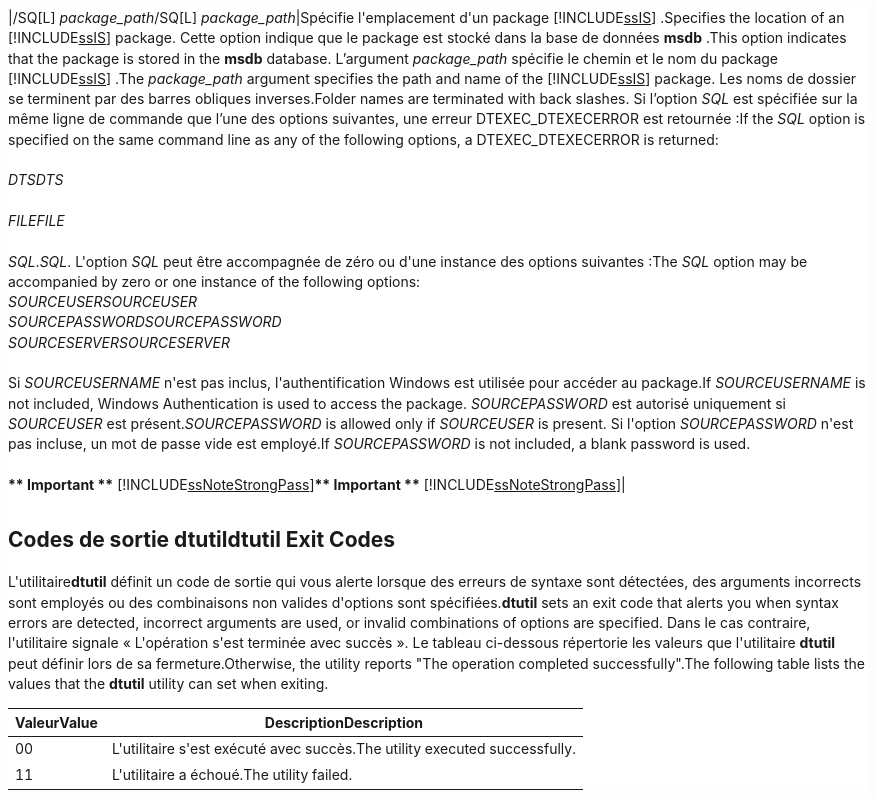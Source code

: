 |<span data-ttu-id="9b799-289">/SQ[L] *package_path*</span><span class="sxs-lookup"><span data-stu-id="9b799-289">/SQ[L] *package_path*</span></span>|<span data-ttu-id="9b799-290">Spécifie l'emplacement d'un package [!INCLUDE[ssIS](../includes/ssis-md.md)] .</span><span class="sxs-lookup"><span data-stu-id="9b799-290">Specifies the location of an [!INCLUDE[ssIS](../includes/ssis-md.md)] package.</span></span> <span data-ttu-id="9b799-291">Cette option indique que le package est stocké dans la base de données **msdb** .</span><span class="sxs-lookup"><span data-stu-id="9b799-291">This option indicates that the package is stored in the **msdb** database.</span></span> <span data-ttu-id="9b799-292">L’argument *package_path* spécifie le chemin et le nom du package [!INCLUDE[ssIS](../includes/ssis-md.md)] .</span><span class="sxs-lookup"><span data-stu-id="9b799-292">The *package_path* argument specifies the path and name of the [!INCLUDE[ssIS](../includes/ssis-md.md)] package.</span></span> <span data-ttu-id="9b799-293">Les noms de dossier se terminent par des barres obliques inverses.</span><span class="sxs-lookup"><span data-stu-id="9b799-293">Folder names are terminated with back slashes.</span></span>  <span data-ttu-id="9b799-294">Si l’option *SQL* est spécifiée sur la même ligne de commande que l’une des options suivantes, une erreur DTEXEC_DTEXECERROR est retournée :</span><span class="sxs-lookup"><span data-stu-id="9b799-294">If the *SQL* option is specified on the same command line as any of the following options, a DTEXEC_DTEXECERROR is returned:</span></span><br /><br /> <span data-ttu-id="9b799-295">*DTS*</span><span class="sxs-lookup"><span data-stu-id="9b799-295">*DTS*</span></span><br /><br /> <span data-ttu-id="9b799-296">*FILE*</span><span class="sxs-lookup"><span data-stu-id="9b799-296">*FILE*</span></span><br /><br /> <span data-ttu-id="9b799-297">*SQL*.</span><span class="sxs-lookup"><span data-stu-id="9b799-297">*SQL*.</span></span> <span data-ttu-id="9b799-298">L'option *SQL* peut être accompagnée de zéro ou d'une instance des options suivantes :</span><span class="sxs-lookup"><span data-stu-id="9b799-298">The *SQL* option may be accompanied by zero or one instance of the following options:</span></span> <br /><span data-ttu-id="9b799-299">*SOURCEUSER*</span><span class="sxs-lookup"><span data-stu-id="9b799-299">*SOURCEUSER*</span></span><br /><span data-ttu-id="9b799-300">*SOURCEPASSWORD*</span><span class="sxs-lookup"><span data-stu-id="9b799-300">*SOURCEPASSWORD*</span></span><br /><span data-ttu-id="9b799-301">*SOURCESERVER*</span><span class="sxs-lookup"><span data-stu-id="9b799-301">*SOURCESERVER*</span></span><br /><br /> <span data-ttu-id="9b799-302">Si *SOURCEUSERNAME* n'est pas inclus, l'authentification Windows est utilisée pour accéder au package.</span><span class="sxs-lookup"><span data-stu-id="9b799-302">If *SOURCEUSERNAME* is not included, Windows Authentication is used to access the package.</span></span> <span data-ttu-id="9b799-303">*SOURCEPASSWORD* est autorisé uniquement si *SOURCEUSER* est présent.</span><span class="sxs-lookup"><span data-stu-id="9b799-303">*SOURCEPASSWORD* is allowed only if *SOURCEUSER* is present.</span></span> <span data-ttu-id="9b799-304">Si l'option *SOURCEPASSWORD* n'est pas incluse, un mot de passe vide est employé.</span><span class="sxs-lookup"><span data-stu-id="9b799-304">If *SOURCEPASSWORD* is not included, a blank password is used.</span></span><br /><br /> <span data-ttu-id="9b799-305">**\*\* Important \*\*** [!INCLUDE[ssNoteStrongPass](../includes/ssnotestrongpass-md.md)]</span><span class="sxs-lookup"><span data-stu-id="9b799-305">**\*\* Important \*\*** [!INCLUDE[ssNoteStrongPass](../includes/ssnotestrongpass-md.md)]</span></span>|  
  
## <a name="dtutil-exit-codes"></a><span data-ttu-id="9b799-306">Codes de sortie dtutil</span><span class="sxs-lookup"><span data-stu-id="9b799-306">dtutil Exit Codes</span></span>  
 <span data-ttu-id="9b799-307">L'utilitaire**dtutil** définit un code de sortie qui vous alerte lorsque des erreurs de syntaxe sont détectées, des arguments incorrects sont employés ou des combinaisons non valides d'options sont spécifiées.</span><span class="sxs-lookup"><span data-stu-id="9b799-307">**dtutil** sets an exit code that alerts you when syntax errors are detected, incorrect arguments are used, or invalid combinations of options are specified.</span></span> <span data-ttu-id="9b799-308">Dans le cas contraire, l'utilitaire signale « L'opération s'est terminée avec succès ». Le tableau ci-dessous répertorie les valeurs que l'utilitaire **dtutil** peut définir lors de sa fermeture.</span><span class="sxs-lookup"><span data-stu-id="9b799-308">Otherwise, the utility reports "The operation completed successfully".The following table lists the values that the **dtutil** utility can set when exiting.</span></span>  
  
|<span data-ttu-id="9b799-309">Valeur</span><span class="sxs-lookup"><span data-stu-id="9b799-309">Value</span></span>|<span data-ttu-id="9b799-310">Description</span><span class="sxs-lookup"><span data-stu-id="9b799-310">Description</span></span>|  
|-----------|-----------------|  
|<span data-ttu-id="9b799-311">0</span><span class="sxs-lookup"><span data-stu-id="9b799-311">0</span></span>|<span data-ttu-id="9b799-312">L'utilitaire s'est exécuté avec succès.</span><span class="sxs-lookup"><span data-stu-id="9b799-312">The utility executed successfully.</span></span>|  
|<span data-ttu-id="9b799-313">1</span><span class="sxs-lookup"><span data-stu-id="9b799-313">1</span></span>|<span data-ttu-id="9b799-314">L'utilitaire a échoué.</span><span class="sxs-lookup"><span data-stu-id="9b799-314">The utility failed.</span></span>|  
